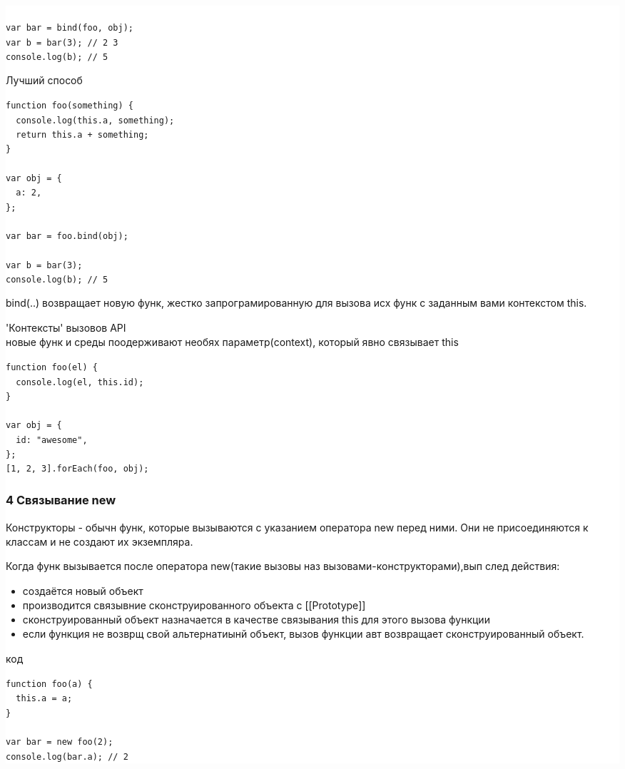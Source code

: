 ``` 

var bar = bind(foo, obj);
var b = bar(3); // 2 3
console.log(b); // 5
``` 

Лучший способ  
``` 
function foo(something) {
  console.log(this.a, something);
  return this.a + something;
}

var obj = {
  a: 2,
};

var bar = foo.bind(obj);

var b = bar(3);
console.log(b); // 5

``` 

bind(..) возвращает новую функ, жестко запрограмированную для вызова исх функ с заданным вами контекстом this.

'Контексты' вызовов API  
новые функ и среды поодерживают необях параметр(context), который явно связывает this
``` 
function foo(el) {
  console.log(el, this.id);
}

var obj = {
  id: "awesome",
};
[1, 2, 3].forEach(foo, obj);
``` 

### 4 **Связывание new**  

Конструкторы - обычн функ, которые вызываются с указанием оператора new перед ними. Они не присоединяются к классам и не создают их экземпляра.  

Когда функ вызывается после оператора new(такие вызовы наз вызовами-конструкторами),вып след действия:  
- создаётся новый объект
- производится связывние сконструированного объекта с [[Prototype]]
- сконструированный объект назначается в качестве связывания this для этого вызова функции 
- если функция не возврщ свой альтернатиынй объект, вызов функции авт возвращает сконструированный объект.

код
``` 
function foo(a) {
  this.a = a;
}

var bar = new foo(2);
console.log(bar.a); // 2

```

